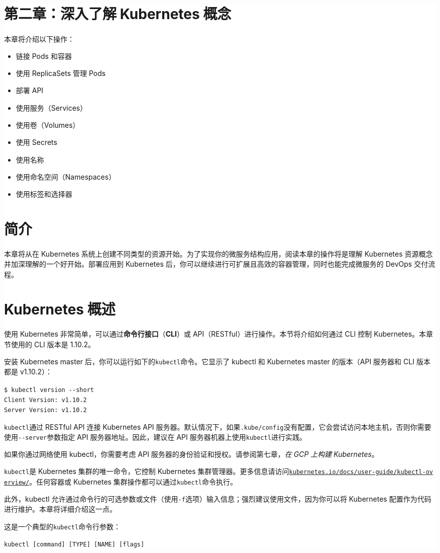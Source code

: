 # 第二章：深入了解 Kubernetes 概念

本章将介绍以下操作：

+   链接 Pods 和容器

+   使用 ReplicaSets 管理 Pods

+   部署 API

+   使用服务（Services）

+   使用卷（Volumes）

+   使用 Secrets

+   使用名称

+   使用命名空间（Namespaces）

+   使用标签和选择器

# 简介

本章将从在 Kubernetes 系统上创建不同类型的资源开始。为了实现你的微服务结构应用，阅读本章的操作将是理解 Kubernetes 资源概念并加深理解的一个好开始。部署应用到 Kubernetes 后，你可以继续进行可扩展且高效的容器管理，同时也能完成微服务的 DevOps 交付流程。

# Kubernetes 概述

使用 Kubernetes 非常简单，可以通过**命令行接口**（**CLI**）或 API（RESTful）进行操作。本节将介绍如何通过 CLI 控制 Kubernetes。本章节使用的 CLI 版本是 1.10.2。

安装 Kubernetes master 后，你可以运行如下的`kubectl`命令。它显示了 kubectl 和 Kubernetes master 的版本（API 服务器和 CLI 版本都是 v1.10.2）：

```
$ kubectl version --short
Client Version: v1.10.2
Server Version: v1.10.2
```

`kubectl`通过 RESTful API 连接 Kubernetes API 服务器。默认情况下，如果`.kube/config`没有配置，它会尝试访问本地主机，否则你需要使用`--server`参数指定 API 服务器地址。因此，建议在 API 服务器机器上使用`kubectl`进行实践。

如果你通过网络使用 kubectl，你需要考虑 API 服务器的身份验证和授权。请参阅第七章，*在 GCP 上构建 Kubernetes*。

`kubectl`是 Kubernetes 集群的唯一命令，它控制 Kubernetes 集群管理器。更多信息请访问[`kubernetes.io/docs/user-guide/kubectl-overview/`](http://kubernetes.io/docs/user-guide/kubectl-overview/)。任何容器或 Kubernetes 集群操作都可以通过`kubectl`命令执行。

此外，kubectl 允许通过命令行的可选参数或文件（使用`-f`选项）输入信息；强烈建议使用文件，因为你可以将 Kubernetes 配置作为代码进行维护。本章将详细介绍这一点。

这是一个典型的`kubectl`命令行参数：

```
kubectl [command] [TYPE] [NAME] [flags]
```
